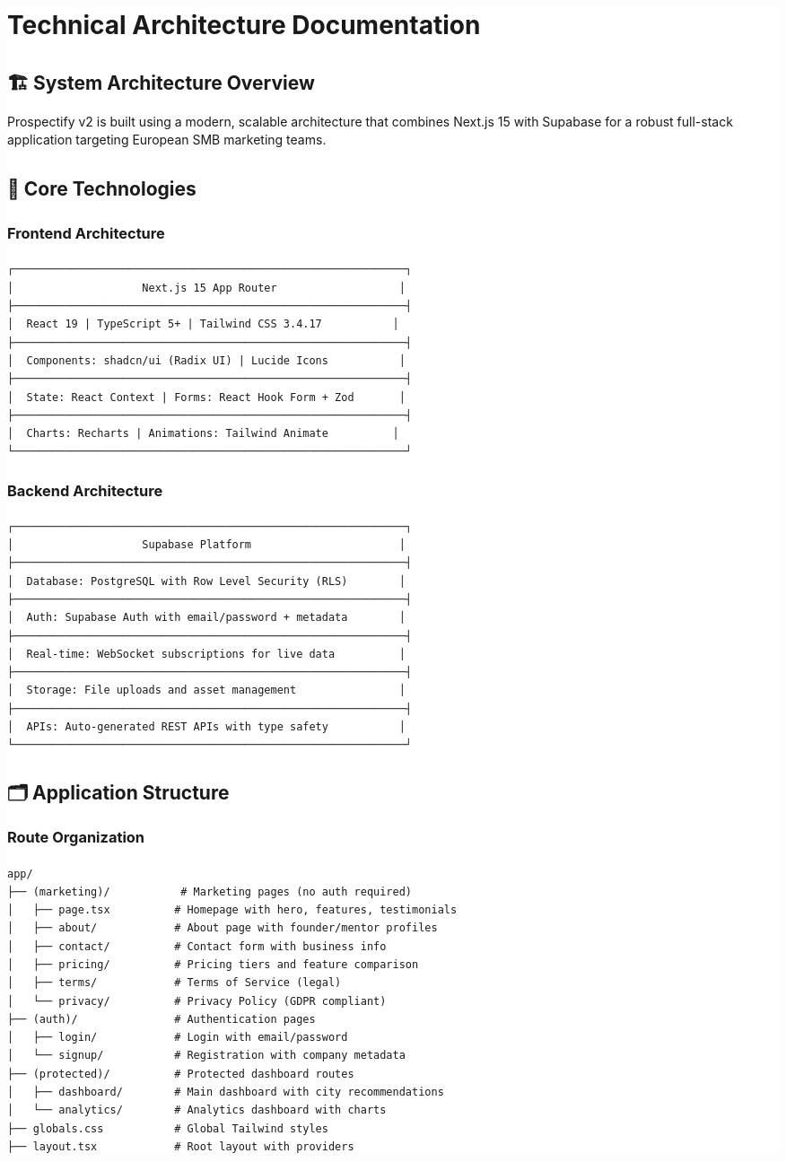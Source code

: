 # Technical Architecture Documentation

## 🏗️ System Architecture Overview

Prospectify v2 is built using a modern, scalable architecture that combines Next.js 15 with Supabase for a robust full-stack application targeting European SMB marketing teams.

## 🔧 Core Technologies

### Frontend Architecture
```
┌─────────────────────────────────────────────────────────────┐
│                    Next.js 15 App Router                   │
├─────────────────────────────────────────────────────────────┤
│  React 19 | TypeScript 5+ | Tailwind CSS 3.4.17           │
├─────────────────────────────────────────────────────────────┤
│  Components: shadcn/ui (Radix UI) | Lucide Icons           │
├─────────────────────────────────────────────────────────────┤
│  State: React Context | Forms: React Hook Form + Zod       │
├─────────────────────────────────────────────────────────────┤
│  Charts: Recharts | Animations: Tailwind Animate          │
└─────────────────────────────────────────────────────────────┘
```

### Backend Architecture
```
┌─────────────────────────────────────────────────────────────┐
│                    Supabase Platform                       │
├─────────────────────────────────────────────────────────────┤
│  Database: PostgreSQL with Row Level Security (RLS)        │
├─────────────────────────────────────────────────────────────┤
│  Auth: Supabase Auth with email/password + metadata        │
├─────────────────────────────────────────────────────────────┤
│  Real-time: WebSocket subscriptions for live data          │
├─────────────────────────────────────────────────────────────┤
│  Storage: File uploads and asset management                │
├─────────────────────────────────────────────────────────────┤
│  APIs: Auto-generated REST APIs with type safety           │
└─────────────────────────────────────────────────────────────┘
```

## 🗂️ Application Structure

### Route Organization
```
app/
├── (marketing)/           # Marketing pages (no auth required)
│   ├── page.tsx          # Homepage with hero, features, testimonials
│   ├── about/            # About page with founder/mentor profiles
│   ├── contact/          # Contact form with business info
│   ├── pricing/          # Pricing tiers and feature comparison
│   ├── terms/            # Terms of Service (legal)
│   └── privacy/          # Privacy Policy (GDPR compliant)
├── (auth)/               # Authentication pages
│   ├── login/            # Login with email/password
│   └── signup/           # Registration with company metadata
├── (protected)/          # Protected dashboard routes
│   ├── dashboard/        # Main dashboard with city recommendations
│   └── analytics/        # Analytics dashboard with charts
├── globals.css           # Global Tailwind styles
├── layout.tsx            # Root layout with providers
```